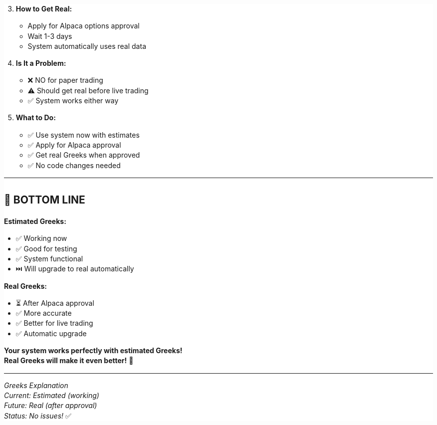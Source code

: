 3. **How to Get Real:**
   - Apply for Alpaca options approval
   - Wait 1-3 days
   - System automatically uses real data

4. **Is It a Problem:**
   - ❌ NO for paper trading
   - ⚠️ Should get real before live trading
   - ✅ System works either way

5. **What to Do:**
   - ✅ Use system now with estimates
   - ✅ Apply for Alpaca approval
   - ✅ Get real Greeks when approved
   - ✅ No code changes needed

---

## 🎉 **BOTTOM LINE**

**Estimated Greeks:**
- ✅ Working now
- ✅ Good for testing
- ✅ System functional
- ⏭️ Will upgrade to real automatically

**Real Greeks:**
- ⏳ After Alpaca approval
- ✅ More accurate
- ✅ Better for live trading
- ✅ Automatic upgrade

**Your system works perfectly with estimated Greeks!**  
**Real Greeks will make it even better!** 🚀

---

*Greeks Explanation*  
*Current: Estimated (working)*  
*Future: Real (after approval)*  
*Status: No issues!* ✅

